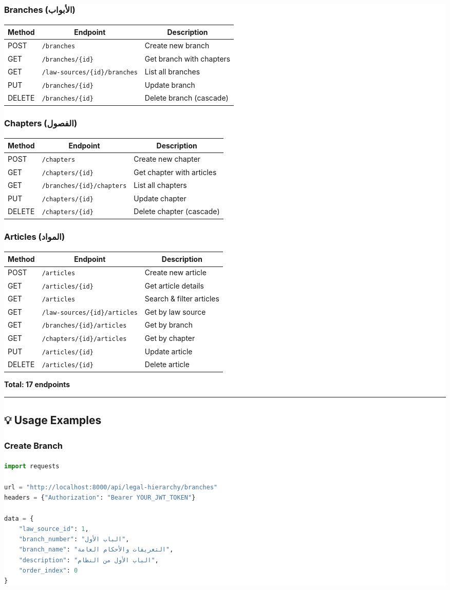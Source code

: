 ### Branches (الأبواب)
| Method | Endpoint | Description |
|--------|----------|-------------|
| POST | `/branches` | Create new branch |
| GET | `/branches/{id}` | Get branch with chapters |
| GET | `/law-sources/{id}/branches` | List all branches |
| PUT | `/branches/{id}` | Update branch |
| DELETE | `/branches/{id}` | Delete branch (cascade) |

### Chapters (الفصول)
| Method | Endpoint | Description |
|--------|----------|-------------|
| POST | `/chapters` | Create new chapter |
| GET | `/chapters/{id}` | Get chapter with articles |
| GET | `/branches/{id}/chapters` | List all chapters |
| PUT | `/chapters/{id}` | Update chapter |
| DELETE | `/chapters/{id}` | Delete chapter (cascade) |

### Articles (المواد)
| Method | Endpoint | Description |
|--------|----------|-------------|
| POST | `/articles` | Create new article |
| GET | `/articles/{id}` | Get article details |
| GET | `/articles` | Search & filter articles |
| GET | `/law-sources/{id}/articles` | Get by law source |
| GET | `/branches/{id}/articles` | Get by branch |
| GET | `/chapters/{id}/articles` | Get by chapter |
| PUT | `/articles/{id}` | Update article |
| DELETE | `/articles/{id}` | Delete article |

**Total: 17 endpoints**

---

## 💡 Usage Examples

### Create Branch
```python
import requests

url = "http://localhost:8000/api/legal-hierarchy/branches"
headers = {"Authorization": "Bearer YOUR_JWT_TOKEN"}

data = {
    "law_source_id": 1,
    "branch_number": "الباب الأول",
    "branch_name": "التعريفات والأحكام العامة",
    "description": "الباب الأول من النظام",
    "order_index": 0
}
```